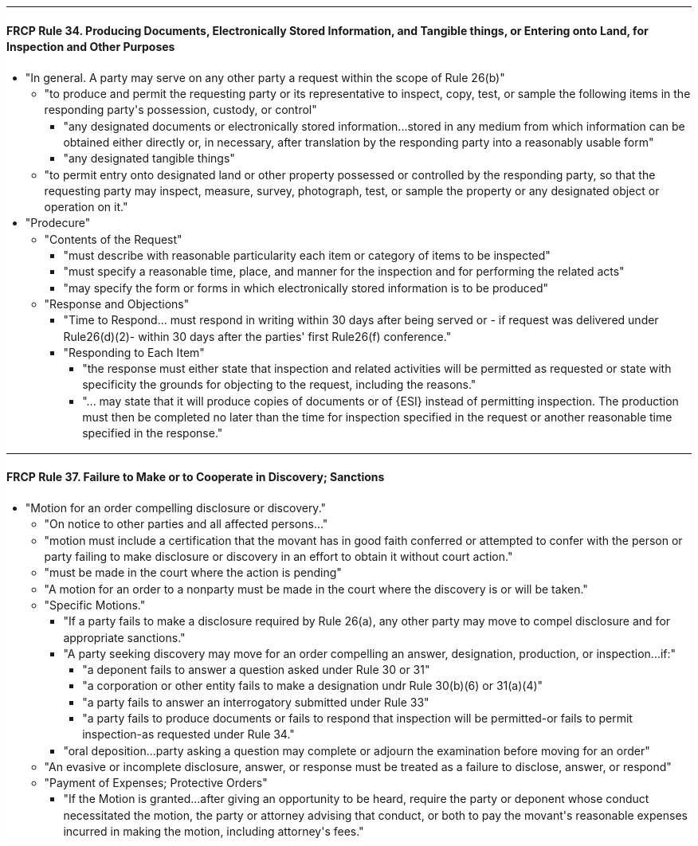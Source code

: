 
---

#### FRCP Rule 34. Producing Documents, Electronically Stored Information, and Tangible things, or Entering onto Land, for Inspection and Other Purposes

- "In general. A party may serve on any other party a request within the scope of Rule 26(b)"
  - "to produce and permit the requesting party or its representative to inspect, copy, test, or sample the following items in the responding party's possession, custody, or control"
    - "any designated documents or electronically stored information...stored in any medium from which information can be obtained either directly or, in necessary, after translation by the responding party into a reasonably usable form"
    - "any designated tangible things"
  - "to permit entry onto designated land or other property possessed or controlled by the responding party, so that the requesting party may inspect, measure, survey, photograph, test, or sample the property or any designated object or operation on it."
- "Prodecure"
  - "Contents of the Request"
    - "must describe with reasonable particularity each item or category of items to be inspected"
    - "must specify a reasonable time, place, and manner for the inspection and for performing the related acts"
    - "may specify the form or forms in which electronically stored information is to be produced"
  - "Response and Objections"
    - "Time to Respond... must respond in writing within 30 days after being served or - if request was delivered under Rule26(d)(2)- within 30 days after the parties' first Rule26(f) conference."
    - "Responding to Each Item"
      - "the response must either state that inspection and related activities will be permitted as requested or state with specificity the grounds for objecting to the request, including the reasons."
      - "... may state that it will produce copies of documents or of {ESI} instead of permitting inspection. The production must then be completed no later than the time for inspection specified in the request or another reasonable time specified in the response."


---

#### FRCP Rule 37. Failure to Make or to Cooperate in Discovery; Sanctions

- "Motion for an order compelling disclosure or discovery."
  - "On notice to other parties and all affected persons..."
  - "motion must include a certification that the movant has in good faith conferred or attempted to confer with the person or party failing to make disclosure or discovery in an effort to obtain it without court action."
  - "must be made in the court where the action is pending"
  - "A motion for an order to a nonparty must be made in the court where the discovery is or will be taken."
  - "Specific Motions."
    - "If a party fails to make a disclosure required by Rule 26(a), any other party may move to compel disclosure and for appropriate sanctions."
    - "A party seeking discovery may move for an order compelling an answer, designation, production, or inspection...if:"
      - "a deponent fails to answer a question asked under Rule 30 or 31"
      - "a corporation or other entity fails to make a designation undr Rule 30(b)(6) or 31(a)(4)"
      - "a party fails to answer an interrogatory submitted under Rule 33"
      - "a party fails to produce documents or fails to respond that inspection will be permitted-or fails to permit inspection-as requested under Rule 34."
    - "oral deposition...party asking a question may complete or adjourn the examination before moving for an order"
  - "An evasive or incomplete disclosure, answer, or response must be treated as a failure to disclose, answer, or respond"
  - "Payment of Expenses; Protective Orders"
    - "If the Motion is granted...after giving an opportunity to be heard, require the party or deponent whose conduct necessitated the motion, the party or attorney advising that conduct, or both to pay the movant's reasonable expenses incurred in making the motion, including attorney's fees."